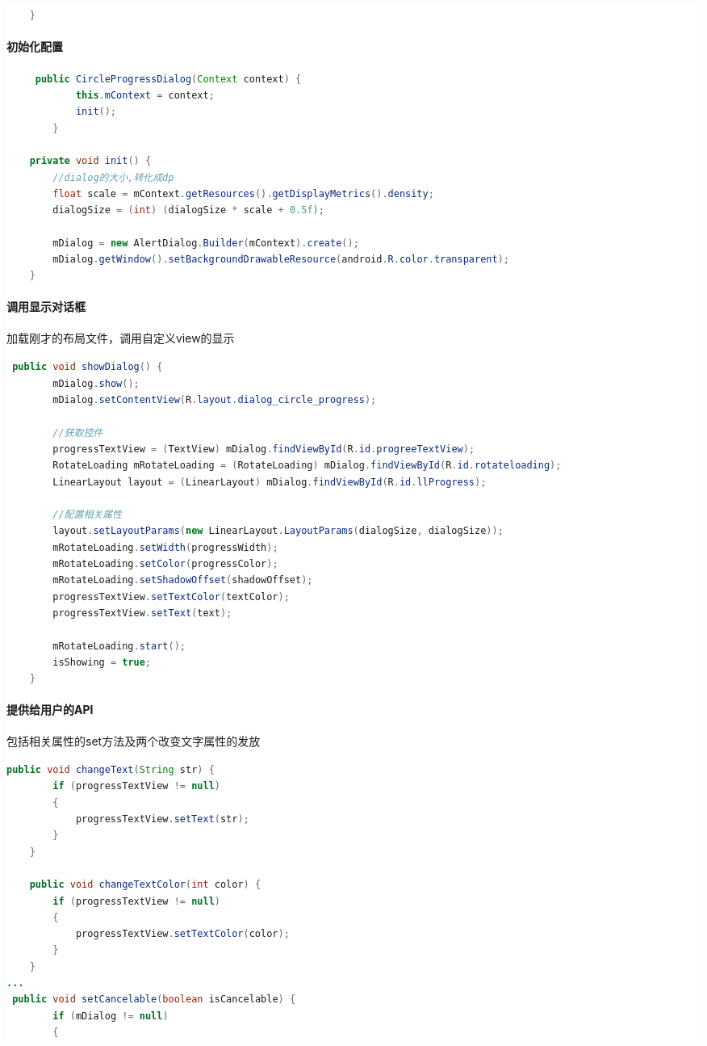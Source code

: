 ```java
    }
```
#### 初始化配置
```java
	 public CircleProgressDialog(Context context) {
	        this.mContext = context;
	        init();
	    }

    private void init() {
        //dialog的大小,转化成dp
        float scale = mContext.getResources().getDisplayMetrics().density;
        dialogSize = (int) (dialogSize * scale + 0.5f);

        mDialog = new AlertDialog.Builder(mContext).create();
        mDialog.getWindow().setBackgroundDrawableResource(android.R.color.transparent);
    }
```

#### 调用显示对话框
加载刚才的布局文件，调用自定义view的显示
```java
 public void showDialog() {
        mDialog.show();
        mDialog.setContentView(R.layout.dialog_circle_progress);

        //获取控件
        progressTextView = (TextView) mDialog.findViewById(R.id.progreeTextView);
        RotateLoading mRotateLoading = (RotateLoading) mDialog.findViewById(R.id.rotateloading);
        LinearLayout layout = (LinearLayout) mDialog.findViewById(R.id.llProgress);
        
        //配置相关属性
        layout.setLayoutParams(new LinearLayout.LayoutParams(dialogSize, dialogSize));
        mRotateLoading.setWidth(progressWidth);
        mRotateLoading.setColor(progressColor);
        mRotateLoading.setShadowOffset(shadowOffset);
        progressTextView.setTextColor(textColor);
        progressTextView.setText(text);

        mRotateLoading.start();
        isShowing = true;
    }
```

#### 提供给用户的API
包括相关属性的set方法及两个改变文字属性的发放
```java
public void changeText(String str) {
        if (progressTextView != null)
        {
            progressTextView.setText(str);
        }
    }

    public void changeTextColor(int color) {
        if (progressTextView != null)
        {
            progressTextView.setTextColor(color);
        }
    }
...
 public void setCancelable(boolean isCancelable) {
        if (mDialog != null)
        {
```
